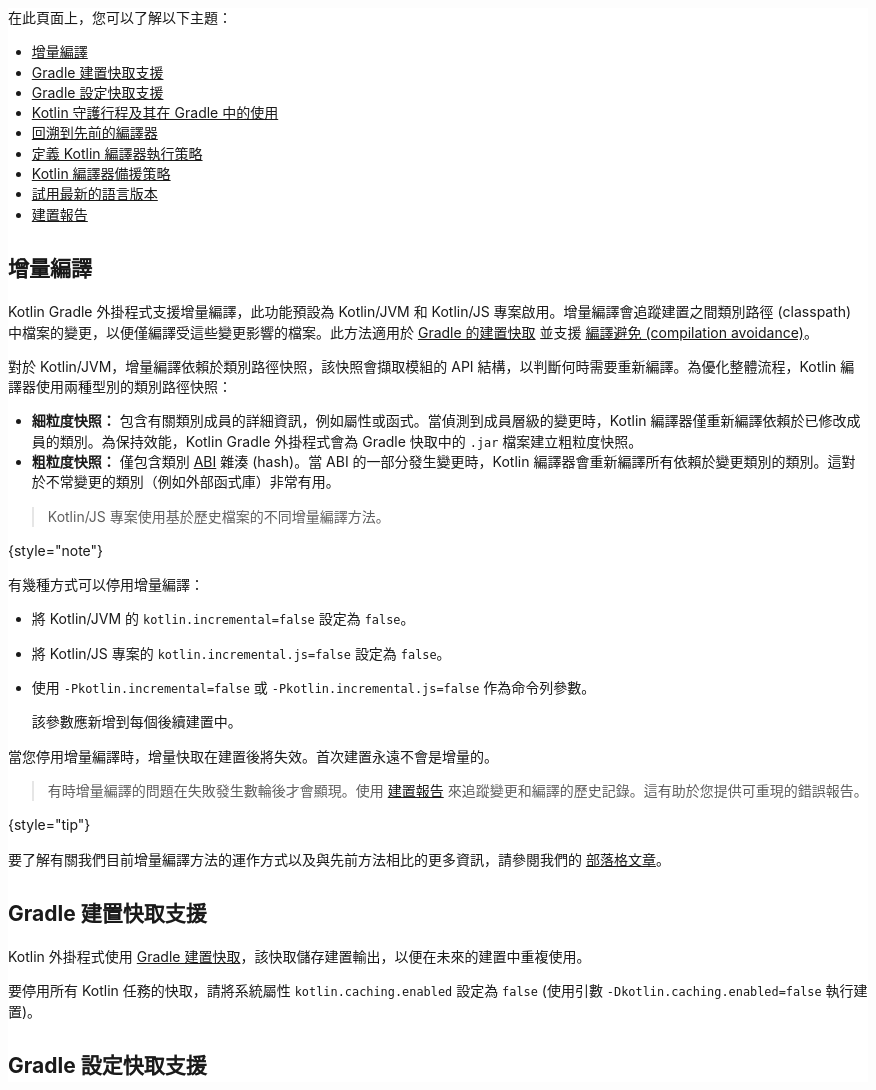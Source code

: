 [//]: # (title: Kotlin Gradle 外掛程式中的編譯與快取)

在此頁面上，您可以了解以下主題：
* [增量編譯](#incremental-compilation)
* [Gradle 建置快取支援](#gradle-build-cache-support)
* [Gradle 設定快取支援](#gradle-configuration-cache-support)
* [Kotlin 守護行程及其在 Gradle 中的使用](#the-kotlin-daemon-and-how-to-use-it-with-gradle)
* [回溯到先前的編譯器](#rolling-back-to-the-previous-compiler)
* [定義 Kotlin 編譯器執行策略](#defining-kotlin-compiler-execution-strategy)
* [Kotlin 編譯器備援策略](#kotlin-compiler-fallback-strategy)
* [試用最新的語言版本](#trying-the-latest-language-version)
* [建置報告](#build-reports)

## 增量編譯

Kotlin Gradle 外掛程式支援增量編譯，此功能預設為 Kotlin/JVM 和 Kotlin/JS 專案啟用。增量編譯會追蹤建置之間類別路徑 (classpath) 中檔案的變更，以便僅編譯受這些變更影響的檔案。此方法適用於 [Gradle 的建置快取](#gradle-build-cache-support) 並支援 [編譯避免 (compilation avoidance)](https://docs.gradle.org/current/userguide/java_plugin.html#sec:java_compile_avoidance)。

對於 Kotlin/JVM，增量編譯依賴於類別路徑快照，該快照會擷取模組的 API 結構，以判斷何時需要重新編譯。為優化整體流程，Kotlin 編譯器使用兩種型別的類別路徑快照：

*   **細粒度快照：** 包含有關類別成員的詳細資訊，例如屬性或函式。當偵測到成員層級的變更時，Kotlin 編譯器僅重新編譯依賴於已修改成員的類別。為保持效能，Kotlin Gradle 外掛程式會為 Gradle 快取中的 `.jar` 檔案建立粗粒度快照。
*   **粗粒度快照：** 僅包含類別 [ABI](https://en.wikipedia.org/wiki/Application_binary_interface) 雜湊 (hash)。當 ABI 的一部分發生變更時，Kotlin 編譯器會重新編譯所有依賴於變更類別的類別。這對於不常變更的類別（例如外部函式庫）非常有用。

> Kotlin/JS 專案使用基於歷史檔案的不同增量編譯方法。
>
{style="note"}

有幾種方式可以停用增量編譯：

*   將 Kotlin/JVM 的 `kotlin.incremental=false` 設定為 `false`。
*   將 Kotlin/JS 專案的 `kotlin.incremental.js=false` 設定為 `false`。
*   使用 `-Pkotlin.incremental=false` 或 `-Pkotlin.incremental.js=false` 作為命令列參數。

    該參數應新增到每個後續建置中。

當您停用增量編譯時，增量快取在建置後將失效。首次建置永遠不會是增量的。

> 有時增量編譯的問題在失敗發生數輪後才會顯現。使用 [建置報告](#build-reports) 來追蹤變更和編譯的歷史記錄。這有助於您提供可重現的錯誤報告。
>
{style="tip"}

要了解有關我們目前增量編譯方法的運作方式以及與先前方法相比的更多資訊，請參閱我們的 [部落格文章](https://blog.jetbrains.com/kotlin/2022/07/a-new-approach-to-incremental-compilation-in-kotlin/)。

## Gradle 建置快取支援

Kotlin 外掛程式使用 [Gradle 建置快取](https://docs.gradle.org/current/userguide/build_cache.html)，該快取儲存建置輸出，以便在未來的建置中重複使用。

要停用所有 Kotlin 任務的快取，請將系統屬性 `kotlin.caching.enabled` 設定為 `false` (使用引數 `-Dkotlin.caching.enabled=false` 執行建置)。

## Gradle 設定快取支援
